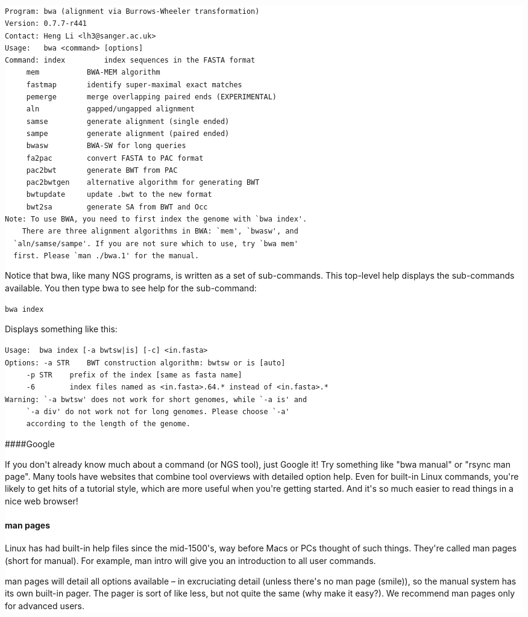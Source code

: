     Program: bwa (alignment via Burrows-Wheeler transformation)
    Version: 0.7.7-r441
    Contact: Heng Li <lh3@sanger.ac.uk>
    Usage:   bwa <command> [options]
    Command: index         index sequences in the FASTA format
         mem           BWA-MEM algorithm
         fastmap       identify super-maximal exact matches
         pemerge       merge overlapping paired ends (EXPERIMENTAL)
         aln           gapped/ungapped alignment
         samse         generate alignment (single ended)
         sampe         generate alignment (paired ended)
         bwasw         BWA-SW for long queries
         fa2pac        convert FASTA to PAC format
         pac2bwt       generate BWT from PAC
         pac2bwtgen    alternative algorithm for generating BWT
         bwtupdate     update .bwt to the new format
         bwt2sa        generate SA from BWT and Occ
    Note: To use BWA, you need to first index the genome with `bwa index'.
        There are three alignment algorithms in BWA: `mem', `bwasw', and
      `aln/samse/sampe'. If you are not sure which to use, try `bwa mem'
      first. Please `man ./bwa.1' for the manual.

Notice that bwa, like many NGS programs, is written as a set of sub-commands. This top-level help displays the sub-commands available. You then type bwa <command> to see help for the sub-command:

    bwa index
    
Displays something like this:



    Usage:  bwa index [-a bwtsw|is] [-c] <in.fasta>    
    Options: -a STR    BWT construction algorithm: bwtsw or is [auto]
         -p STR    prefix of the index [same as fasta name]
         -6        index files named as <in.fasta>.64.* instead of <in.fasta>.*
    Warning: `-a bwtsw' does not work for short genomes, while `-a is' and
         `-a div' do not work not for long genomes. Please choose `-a'
         according to the length of the genome.


####Google

If you don't already know much about a command (or NGS tool), just Google it! Try something like "bwa manual" or "rsync man page". Many tools have websites that combine tool overviews with detailed option help. Even for built-in Linux commands, you're likely to get hits of a tutorial style, which are more useful when you're getting started.
And it's so much easier to read things in a nice web browser!

#### man pages
Linux has had built-in help files since the mid-1500's, way before Macs or PCs thought of such things. They're called man pages (short for manual).
For example, man intro will give you an introduction to all user commands.

man pages will detail all options available – in excruciating detail (unless there's no man page (smile)), so the manual system has its own built-in pager. The pager is sort of like less, but not quite the same (why make it easy?). We recommend man pages only for advanced users.
